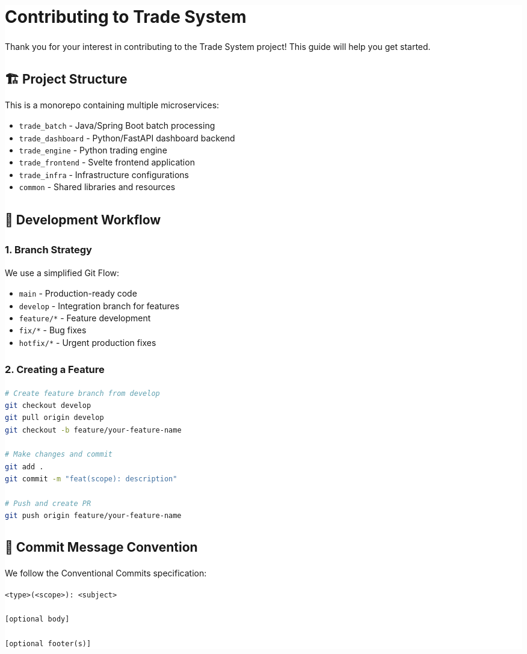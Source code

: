 # Contributing to Trade System

Thank you for your interest in contributing to the Trade System project! This guide will help you get started.

## 🏗️ Project Structure

This is a monorepo containing multiple microservices:
- `trade_batch` - Java/Spring Boot batch processing
- `trade_dashboard` - Python/FastAPI dashboard backend
- `trade_engine` - Python trading engine
- `trade_frontend` - Svelte frontend application
- `trade_infra` - Infrastructure configurations
- `common` - Shared libraries and resources

## 🔄 Development Workflow

### 1. Branch Strategy

We use a simplified Git Flow:
- `main` - Production-ready code
- `develop` - Integration branch for features
- `feature/*` - Feature development
- `fix/*` - Bug fixes
- `hotfix/*` - Urgent production fixes

### 2. Creating a Feature

```bash
# Create feature branch from develop
git checkout develop
git pull origin develop
git checkout -b feature/your-feature-name

# Make changes and commit
git add .
git commit -m "feat(scope): description"

# Push and create PR
git push origin feature/your-feature-name
```

## 📝 Commit Message Convention

We follow the Conventional Commits specification:

```
<type>(<scope>): <subject>

[optional body]

[optional footer(s)]
```
